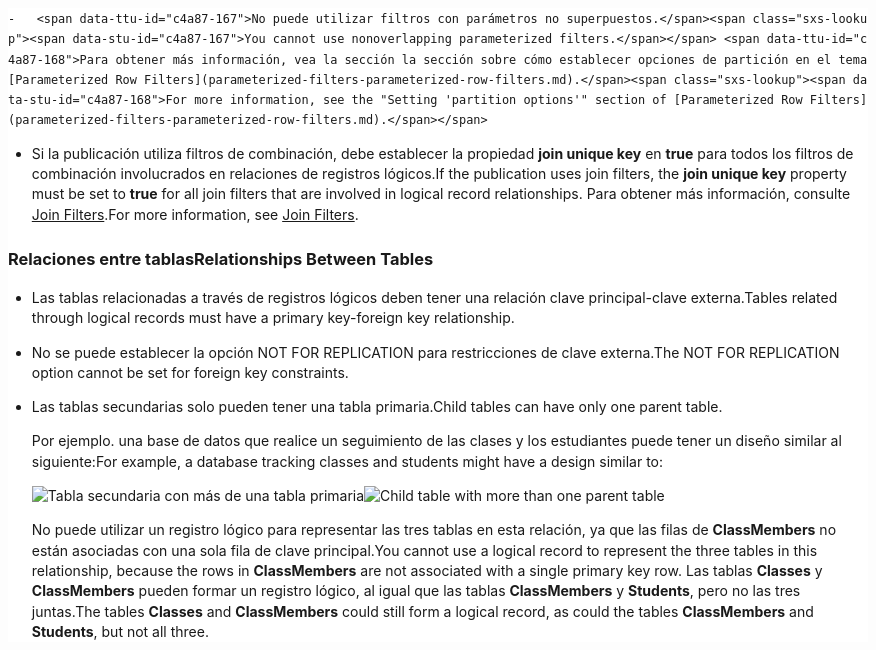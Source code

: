     -   <span data-ttu-id="c4a87-167">No puede utilizar filtros con parámetros no superpuestos.</span><span class="sxs-lookup"><span data-stu-id="c4a87-167">You cannot use nonoverlapping parameterized filters.</span></span> <span data-ttu-id="c4a87-168">Para obtener más información, vea la sección la sección sobre cómo establecer opciones de partición en el tema [Parameterized Row Filters](parameterized-filters-parameterized-row-filters.md).</span><span class="sxs-lookup"><span data-stu-id="c4a87-168">For more information, see the "Setting 'partition options'" section of [Parameterized Row Filters](parameterized-filters-parameterized-row-filters.md).</span></span>

-   <span data-ttu-id="c4a87-169">Si la publicación utiliza filtros de combinación, debe establecer la propiedad **join unique key** en **true** para todos los filtros de combinación involucrados en relaciones de registros lógicos.</span><span class="sxs-lookup"><span data-stu-id="c4a87-169">If the publication uses join filters, the **join unique key** property must be set to **true** for all join filters that are involved in logical record relationships.</span></span> <span data-ttu-id="c4a87-170">Para obtener más información, consulte [Join Filters](join-filters.md).</span><span class="sxs-lookup"><span data-stu-id="c4a87-170">For more information, see [Join Filters](join-filters.md).</span></span>

### <a name="relationships-between-tables"></a><span data-ttu-id="c4a87-171">Relaciones entre tablas</span><span class="sxs-lookup"><span data-stu-id="c4a87-171">Relationships Between Tables</span></span>

-   <span data-ttu-id="c4a87-172">Las tablas relacionadas a través de registros lógicos deben tener una relación clave principal-clave externa.</span><span class="sxs-lookup"><span data-stu-id="c4a87-172">Tables related through logical records must have a primary key-foreign key relationship.</span></span>

-   <span data-ttu-id="c4a87-173">No se puede establecer la opción NOT FOR REPLICATION para restricciones de clave externa.</span><span class="sxs-lookup"><span data-stu-id="c4a87-173">The NOT FOR REPLICATION option cannot be set for foreign key constraints.</span></span>

-   <span data-ttu-id="c4a87-174">Las tablas secundarias solo pueden tener una tabla primaria.</span><span class="sxs-lookup"><span data-stu-id="c4a87-174">Child tables can have only one parent table.</span></span>

     <span data-ttu-id="c4a87-175">Por ejemplo. una base de datos que realice un seguimiento de las clases y los estudiantes puede tener un diseño similar al siguiente:</span><span class="sxs-lookup"><span data-stu-id="c4a87-175">For example, a database tracking classes and students might have a design similar to:</span></span>

     <span data-ttu-id="c4a87-176">![Tabla secundaria con más de una tabla primaria](../media/logical-records-03.gif "Tabla secundaria con más de una tabla primaria")</span><span class="sxs-lookup"><span data-stu-id="c4a87-176">![Child table with more than one parent table](../media/logical-records-03.gif "Child table with more than one parent table")</span></span>

     <span data-ttu-id="c4a87-177">No puede utilizar un registro lógico para representar las tres tablas en esta relación, ya que las filas de **ClassMembers** no están asociadas con una sola fila de clave principal.</span><span class="sxs-lookup"><span data-stu-id="c4a87-177">You cannot use a logical record to represent the three tables in this relationship, because the rows in **ClassMembers** are not associated with a single primary key row.</span></span> <span data-ttu-id="c4a87-178">Las tablas **Classes** y **ClassMembers** pueden formar un registro lógico, al igual que las tablas **ClassMembers** y **Students**, pero no las tres juntas.</span><span class="sxs-lookup"><span data-stu-id="c4a87-178">The tables **Classes** and **ClassMembers** could still form a logical record, as could the tables **ClassMembers** and **Students**, but not all three.</span></span>
